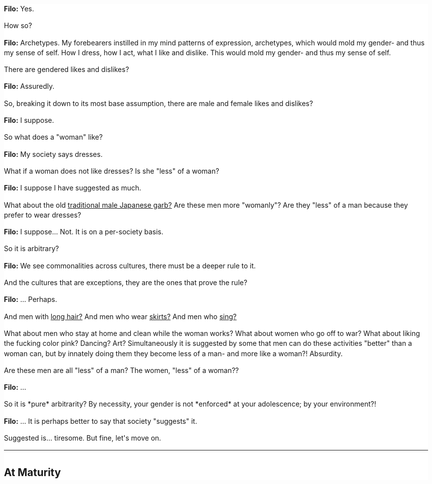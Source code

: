 <strong>Filo:</strong> Yes.

How so?

<strong>Filo:</strong> Archetypes. My forebearers instilled in my mind patterns of expression, archetypes, which would mold my gender- and thus my sense of self. How I dress, how I act, what I like and dislike. This would mold my gender- and thus my sense of self.

There are gendered likes and dislikes?

<strong>Filo:</strong> Assuredly.

So, breaking it down to its most base assumption, there are male and female likes and dislikes?

<strong>Filo:</strong> I suppose.

So what does a "woman" like?

<strong>Filo:</strong> My society says dresses.

What if a woman does not like dresses? Is she "less" of a woman?

<strong>Filo:</strong> I suppose I have suggested as much.

What about the old <a href="https://en.wikipedia.org/wiki/Japanese_clothing">traditional male Japanese garb?</a> Are these men more "womanly"? Are they "less" of a man because they prefer to wear dresses?

<strong>Filo:</strong> I suppose... Not. It is on a per-society basis.

So it is arbitrary?

<strong>Filo:</strong> We see commonalities across cultures, there must be a deeper rule to it.

And the cultures that are exceptions, they are the ones that prove the rule?

<strong>Filo:</strong> ... Perhaps.

And men with <a href="https://en.wikipedia.org/wiki/Long_hair">long hair?</a> And men who wear <a href="https://en.wikipedia.org/wiki/Kilt">skirts?</a> And men who <a href="https://en.wikipedia.org/wiki/Opera">sing?</a> 

What about men who stay at home and clean while the woman works? What about women who go off to war? What about liking the fucking color pink? Dancing? Art? Simultaneously it is suggested by some that men can do these activities "better" than a woman can, but by innately doing them they become less of a man- and more like a woman?! Absurdity.

Are these men are all "less" of a man? The women, "less" of a woman??

<strong>Filo:</strong> ...

So it is \*pure\* arbitrarity? By necessity, your gender is not \*enforced\* at your adolescence; by your environment?!

<strong>Filo:</strong> ... It is perhaps better to say that society "suggests" it.

Suggested is... tiresome. But fine, let's move on.

<hr>

## At Maturity
